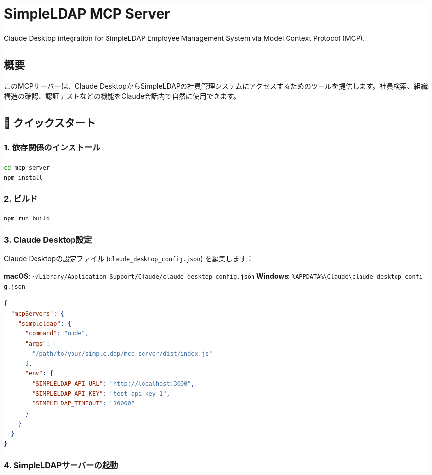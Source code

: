 # SimpleLDAP MCP Server

Claude Desktop integration for SimpleLDAP Employee Management System via Model Context Protocol (MCP).

## 概要

このMCPサーバーは、Claude DesktopからSimpleLDAPの社員管理システムにアクセスするためのツールを提供します。社員検索、組織構造の確認、認証テストなどの機能をClaude会話内で自然に使用できます。

## 🚀 クイックスタート

### 1. 依存関係のインストール

```bash
cd mcp-server
npm install
```

### 2. ビルド

```bash
npm run build
```

### 3. Claude Desktop設定

Claude Desktopの設定ファイル (`claude_desktop_config.json`) を編集します：

**macOS**: `~/Library/Application Support/Claude/claude_desktop_config.json`
**Windows**: `%APPDATA%\Claude\claude_desktop_config.json`

```json
{
  "mcpServers": {
    "simpleldap": {
      "command": "node",
      "args": [
        "/path/to/your/simpleldap/mcp-server/dist/index.js"
      ],
      "env": {
        "SIMPLELDAP_API_URL": "http://localhost:3000",
        "SIMPLELDAP_API_KEY": "test-api-key-1",
        "SIMPLELDAP_TIMEOUT": "10000"
      }
    }
  }
}
```

### 4. SimpleLDAPサーバーの起動
